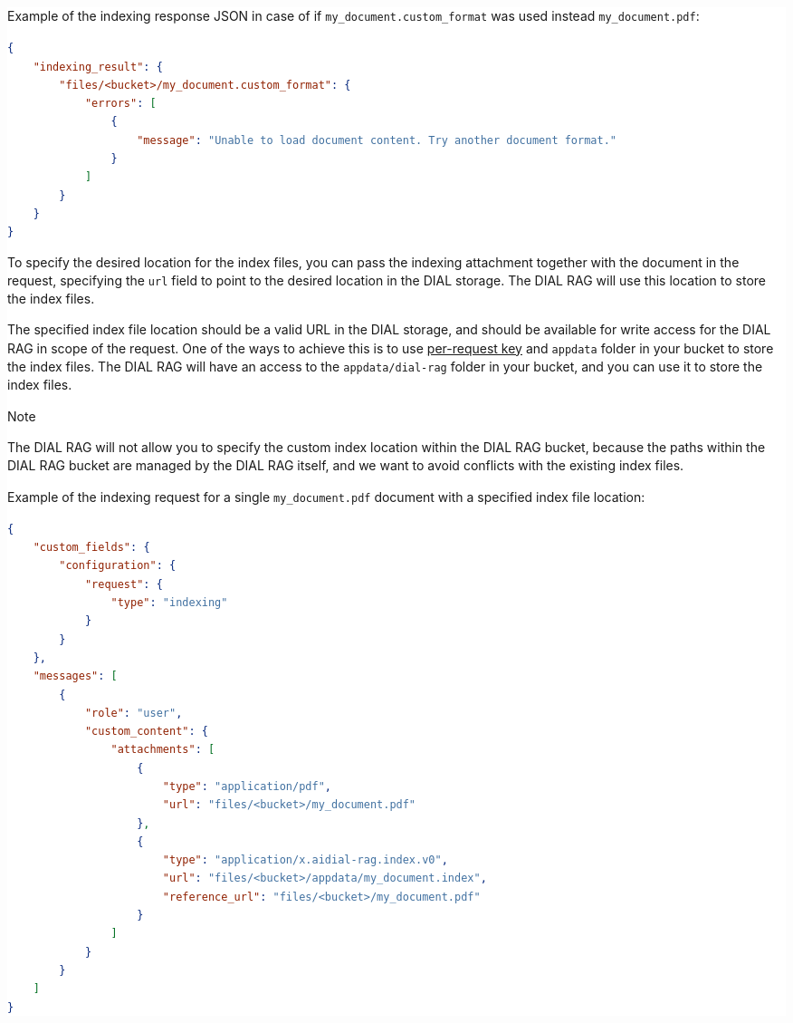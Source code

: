 Example of the indexing response JSON in case of if `my_document.custom_format` was used instead `my_document.pdf`:
```json
{
    "indexing_result": {
        "files/<bucket>/my_document.custom_format": {
            "errors": [
                {
                    "message": "Unable to load document content. Try another document format."
                }
            ]
        }
    }
}
```

To specify the desired location for the index files, you can pass the indexing attachment together with the document in the request, specifying the `url` field to point to the desired location in the DIAL storage. The DIAL RAG will use this location to store the index files.

The specified index file location should be a valid URL in the DIAL storage, and should be available for write access for the DIAL RAG in scope of the request.
One of the ways to achieve this is to use [per-request key](https://docs.dialx.ai/platform/core/per-request-keys) and `appdata` folder in your bucket to store the index files. The DIAL RAG will have an access to the `appdata/dial-rag` folder in your bucket, and you can use it to store the index files.

> [!NOTE]
> The DIAL RAG will not allow you to specify the custom index location within the DIAL RAG bucket, because the paths within the DIAL RAG bucket are managed by the DIAL RAG itself, and we want to avoid conflicts with the existing index files.

Example of the indexing request for a single `my_document.pdf` document with a specified index file location:
```json
{
    "custom_fields": {
        "configuration": {
            "request": {
                "type": "indexing"
            }
        }
    },
    "messages": [
        {
            "role": "user",
            "custom_content": {
                "attachments": [
                    {
                        "type": "application/pdf",
                        "url": "files/<bucket>/my_document.pdf"
                    },
                    {
                        "type": "application/x.aidial-rag.index.v0",
                        "url": "files/<bucket>/appdata/my_document.index",
                        "reference_url": "files/<bucket>/my_document.pdf"
                    }
                ]
            }
        }
    ]
}
```
